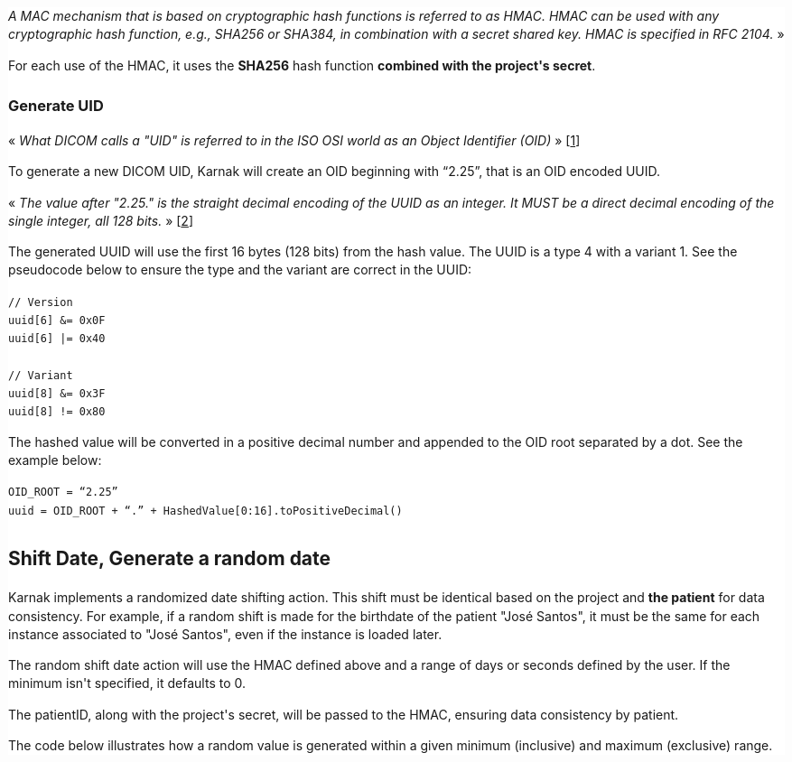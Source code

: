*A MAC mechanism that is based on cryptographic hash functions is referred to as HMAC. HMAC can be used with any cryptographic hash function, e.g., SHA256 or SHA384, in combination with a secret shared key. HMAC is specified in RFC 2104.* »

For each use of the HMAC, it uses the **SHA256** hash function **combined with the project's secret**.

### Generate UID

« *What DICOM calls a "UID" is referred to in the ISO OSI world as an Object Identifier (OID)* » [[1]] 

To generate a new DICOM UID, Karnak will create an OID beginning with “2.25”, that is an OID encoded UUID. 

« *The value after "2.25." is the straight decimal encoding of the UUID as an integer. It MUST be a direct decimal encoding of the single integer, all 128 bits.* » [[2]]

[1]: <https://www.dclunie.com/medical-image-faq/html/part2.html>
[2]: https://wiki.ihe.net/index.php/Creating_Unique_IDs_-_OID_and_UUID "How do you create an OID ?"

The generated UUID will use the first 16 bytes (128 bits) from the hash value. The UUID is a type 4 with a variant 1. See the pseudocode below to ensure the type and the variant are correct in the UUID:

```
// Version
uuid[6] &= 0x0F
uuid[6] |= 0x40

// Variant
uuid[8] &= 0x3F
uuid[8] != 0x80
```

The hashed value will be converted in a positive decimal number and appended to the OID root separated by a dot. See the example below:

```
OID_ROOT = “2.25”
uuid = OID_ROOT + “.” + HashedValue[0:16].toPositiveDecimal()
```

## Shift Date, Generate a random date

Karnak implements a randomized date shifting action. This shift must be identical based on the project and **the patient** for data consistency. For example, if a random shift is made for the birthdate of the patient "José Santos", it must be the same for each instance associated to "José Santos", even if the instance is loaded later.

The random shift date action will use the HMAC defined above and a range of days or seconds defined by the user. If the minimum isn't specified, it defaults to 0.

The patientID, along with the project's secret, will be passed to the HMAC, ensuring data consistency by patient.

The code below illustrates how a random value is generated within a given minimum (inclusive) and maximum (exclusive) range.


[3]: http://dicom.nema.org/medical/dicom/current/output/chtml/part03/sect_C.7.html#sect_C.7.1.3.1.6